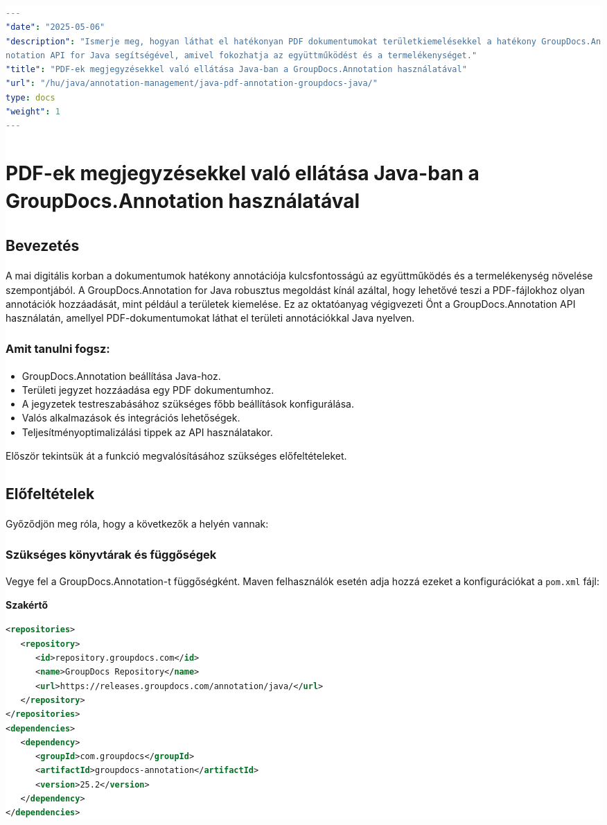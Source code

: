 ```yaml
---
"date": "2025-05-06"
"description": "Ismerje meg, hogyan láthat el hatékonyan PDF dokumentumokat területkiemelésekkel a hatékony GroupDocs.Annotation API for Java segítségével, amivel fokozhatja az együttműködést és a termelékenységet."
"title": "PDF-ek megjegyzésekkel való ellátása Java-ban a GroupDocs.Annotation használatával"
"url": "/hu/java/annotation-management/java-pdf-annotation-groupdocs-java/"
type: docs
"weight": 1
---
```


# PDF-ek megjegyzésekkel való ellátása Java-ban a GroupDocs.Annotation használatával

## Bevezetés

A mai digitális korban a dokumentumok hatékony annotációja kulcsfontosságú az együttműködés és a termelékenység növelése szempontjából. A GroupDocs.Annotation for Java robusztus megoldást kínál azáltal, hogy lehetővé teszi a PDF-fájlokhoz olyan annotációk hozzáadását, mint például a területek kiemelése. Ez az oktatóanyag végigvezeti Önt a GroupDocs.Annotation API használatán, amellyel PDF-dokumentumokat láthat el területi annotációkkal Java nyelven.

### Amit tanulni fogsz:
- GroupDocs.Annotation beállítása Java-hoz.
- Területi jegyzet hozzáadása egy PDF dokumentumhoz.
- A jegyzetek testreszabásához szükséges főbb beállítások konfigurálása.
- Valós alkalmazások és integrációs lehetőségek.
- Teljesítményoptimalizálási tippek az API használatakor.

Először tekintsük át a funkció megvalósításához szükséges előfeltételeket.

## Előfeltételek

Győződjön meg róla, hogy a következők a helyén vannak:

### Szükséges könyvtárak és függőségek
Vegye fel a GroupDocs.Annotation-t függőségként. Maven felhasználók esetén adja hozzá ezeket a konfigurációkat a `pom.xml` fájl:

**Szakértő**
```xml
<repositories>
   <repository>
      <id>repository.groupdocs.com</id>
      <name>GroupDocs Repository</name>
      <url>https://releases.groupdocs.com/annotation/java/</url>
   </repository>
</repositories>
<dependencies>
   <dependency>
      <groupId>com.groupdocs</groupId>
      <artifactId>groupdocs-annotation</artifactId>
      <version>25.2</version>
   </dependency>
</dependencies>
```
